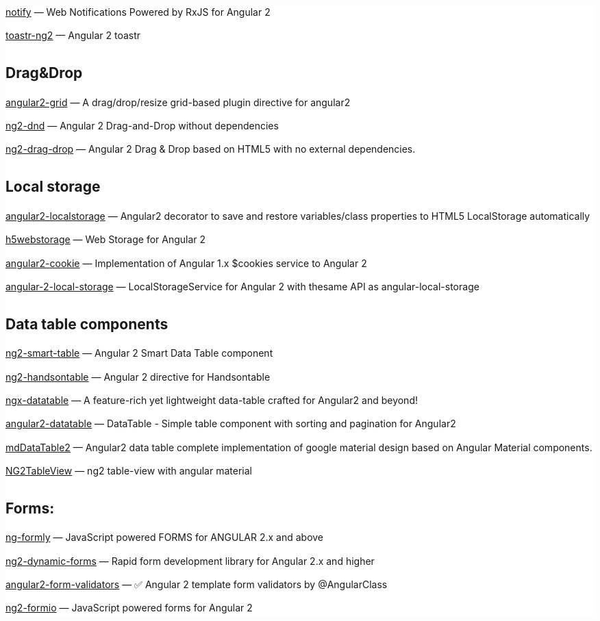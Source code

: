 [notify](https://github.com/ngrx/notify) — Web Notifications Powered by RxJS for Angular 2

[toastr-ng2](https://github.com/scttcper/toastr-ng2) — Angular 2 toastr


## Drag&Drop
[angular2-grid](https://github.com/BTMorton/angular2-grid) — A drag/drop/resize grid-based plugin directive for angular2

[ng2-dnd](https://github.com/akserg/ng2-dnd) — Angular 2 Drag-and-Drop without dependencies

[ng2-drag-drop](https://github.com/ObaidUrRehman/ng2-drag-drop) — Angular 2 Drag & Drop based on HTML5 with no external dependencies.


## Local storage
[angular2-localstorage](https://github.com/marcj/angular2-localstorage) — Angular2 decorator to save and restore variables/class properties to HTML5 LocalStorage automatically

[h5webstorage](https://github.com/sirdarquan/h5webstorage) — Web Storage for Angular 2

[angular2-cookie](https://github.com/salemdar/angular2-cookie) — Implementation of Angular 1.x $cookies service to Angular 2

[angular-2-local-storage](https://github.com/phenomnomnominal/angular-2-local-storage) — LocalStorageService for Angular 2 with thesame API as angular-local-storage

## Data table components
[ng2-smart-table](https://github.com/akveo/ng2-smart-table) — Angular 2 Smart Data Table component

[ng2-handsontable](https://github.com/valor-software/ng2-handsontable) — Angular 2 directive for Handsontable

[ngx-datatable](https://github.com/swimlane/ngx-datatable) — A feature-rich yet lightweight data-table crafted for Angular2 and beyond!

[angular2-datatable](https://github.com/mariuszfoltak/angular2-datatable) — DataTable - Simple table component with sorting and pagination for Angular2

[mdDataTable2](https://github.com/iamisti/mdDataTable2) — Angular2 data table complete implementation of google material design based on Angular Material components.

[NG2TableView](https://github.com/dennis-b/NG2TableView) — ng2 table-view with angular material

## Forms:
[ng-formly](https://github.com/formly-js/ng-formly) — JavaScript powered FORMS for ANGULAR 2.x and above

[ng2-dynamic-forms](https://github.com/udos86/ng2-dynamic-forms) — Rapid form development library for Angular 2.x and higher

[angular2-form-validators](https://github.com/AngularClass/angular2-form-validators) — :white_check_mark: Angular 2 template form validators by @AngularClass

[ng2-formio](https://github.com/formio/ng2-formio) — JavaScript powered forms for Angular 2
